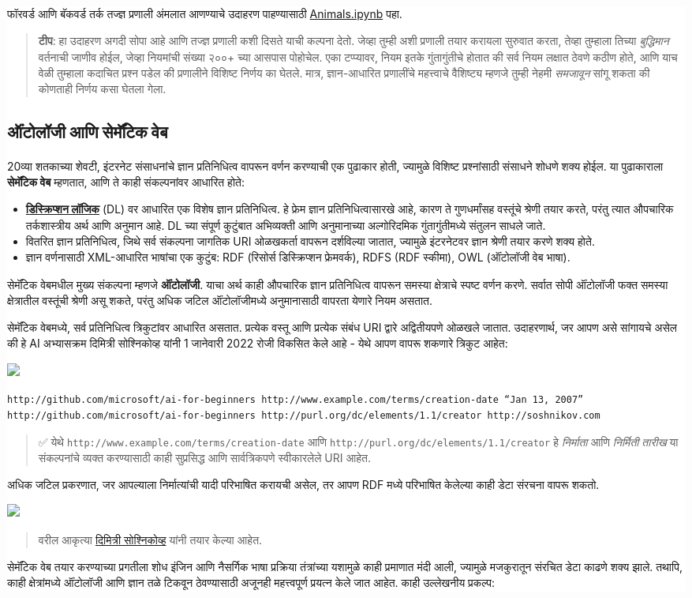 फॉरवर्ड आणि बॅकवर्ड तर्क तज्ज्ञ प्रणाली अंमलात आणण्याचे उदाहरण पाहण्यासाठी [Animals.ipynb](https://github.com/microsoft/AI-For-Beginners/blob/main/lessons/2-Symbolic/Animals.ipynb) पहा.
> **टीप**: हा उदाहरण अगदी सोपा आहे आणि तज्ज्ञ प्रणाली कशी दिसते याची कल्पना देतो. जेव्हा तुम्ही अशी प्रणाली तयार करायला सुरुवात करता, तेव्हा तुम्हाला तिच्या *बुद्धिमान* वर्तनाची जाणीव होईल, जेव्हा नियमांची संख्या २००+ च्या आसपास पोहोचेल. एका टप्प्यावर, नियम इतके गुंतागुंतीचे होतात की सर्व नियम लक्षात ठेवणे कठीण होते, आणि याच वेळी तुम्हाला कदाचित प्रश्न पडेल की प्रणालीने विशिष्ट निर्णय का घेतले. मात्र, ज्ञान-आधारित प्रणालींचे महत्त्वाचे वैशिष्ट्य म्हणजे तुम्ही नेहमी *समजावून* सांगू शकता की कोणताही निर्णय कसा घेतला गेला.
## ऑंटोलॉजी आणि सेमॅंटिक वेब

20व्या शतकाच्या शेवटी, इंटरनेट संसाधनांचे ज्ञान प्रतिनिधित्व वापरून वर्णन करण्याची एक पुढाकार होती, ज्यामुळे विशिष्ट प्रश्नांसाठी संसाधने शोधणे शक्य होईल. या पुढाकाराला **सेमॅंटिक वेब** म्हणतात, आणि ते काही संकल्पनांवर आधारित होते:

- **[डिस्क्रिप्शन लॉजिक](https://en.wikipedia.org/wiki/Description_logic)** (DL) वर आधारित एक विशेष ज्ञान प्रतिनिधित्व. हे फ्रेम ज्ञान प्रतिनिधित्वासारखे आहे, कारण ते गुणधर्मांसह वस्तूंचे श्रेणी तयार करते, परंतु त्यात औपचारिक तर्कशास्त्रीय अर्थ आणि अनुमान आहे. DL च्या संपूर्ण कुटुंबात अभिव्यक्ती आणि अनुमानाच्या अल्गोरिदमिक गुंतागुंतीमध्ये संतुलन साधले जाते.
- वितरित ज्ञान प्रतिनिधित्व, जिथे सर्व संकल्पना जागतिक URI ओळखकर्ता वापरून दर्शविल्या जातात, ज्यामुळे इंटरनेटवर ज्ञान श्रेणी तयार करणे शक्य होते.
- ज्ञान वर्णनासाठी XML-आधारित भाषांचा एक कुटुंब: RDF (रिसोर्स डिस्क्रिप्शन फ्रेमवर्क), RDFS (RDF स्कीमा), OWL (ऑंटोलॉजी वेब भाषा).

सेमॅंटिक वेबमधील मुख्य संकल्पना म्हणजे **ऑंटोलॉजी**. याचा अर्थ काही औपचारिक ज्ञान प्रतिनिधित्व वापरून समस्या क्षेत्राचे स्पष्ट वर्णन करणे. सर्वात सोपी ऑंटोलॉजी फक्त समस्या क्षेत्रातील वस्तूंची श्रेणी असू शकते, परंतु अधिक जटिल ऑंटोलॉजीमध्ये अनुमानासाठी वापरता येणारे नियम असतात.

सेमॅंटिक वेबमध्ये, सर्व प्रतिनिधित्व त्रिकुटांवर आधारित असतात. प्रत्येक वस्तू आणि प्रत्येक संबंध URI द्वारे अद्वितीयपणे ओळखले जातात. उदाहरणार्थ, जर आपण असे सांगायचे असेल की हे AI अभ्यासक्रम दिमित्री सोश्निकोव्ह यांनी 1 जानेवारी 2022 रोजी विकसित केले आहे - येथे आपण वापरू शकणारे त्रिकुट आहेत:

<img src="images/triplet.png" width="30%"/>

```
http://github.com/microsoft/ai-for-beginners http://www.example.com/terms/creation-date “Jan 13, 2007”
http://github.com/microsoft/ai-for-beginners http://purl.org/dc/elements/1.1/creator http://soshnikov.com
```

> ✅ येथे `http://www.example.com/terms/creation-date` आणि `http://purl.org/dc/elements/1.1/creator` हे *निर्माता* आणि *निर्मिती तारीख* या संकल्पनांचे व्यक्त करण्यासाठी काही सुप्रसिद्ध आणि सार्वत्रिकपणे स्वीकारलेले URI आहेत.

अधिक जटिल प्रकरणात, जर आपल्याला निर्मात्यांची यादी परिभाषित करायची असेल, तर आपण RDF मध्ये परिभाषित केलेल्या काही डेटा संरचना वापरू शकतो.

<img src="images/triplet-complex.png" width="40%"/>

> वरील आकृत्या [दिमित्री सोश्निकोव्ह](http://soshnikov.com) यांनी तयार केल्या आहेत.

सेमॅंटिक वेब तयार करण्याच्या प्रगतीला शोध इंजिन आणि नैसर्गिक भाषा प्रक्रिया तंत्रांच्या यशामुळे काही प्रमाणात मंदी आली, ज्यामुळे मजकुरातून संरचित डेटा काढणे शक्य झाले. तथापि, काही क्षेत्रांमध्ये ऑंटोलॉजी आणि ज्ञान तळे टिकवून ठेवण्यासाठी अजूनही महत्त्वपूर्ण प्रयत्न केले जात आहेत. काही उल्लेखनीय प्रकल्प:
